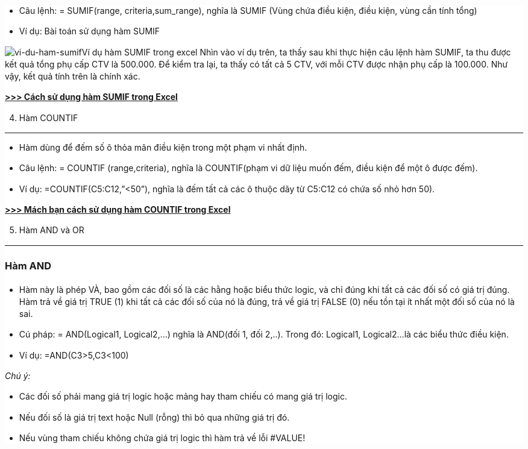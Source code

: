 * Câu lệnh: = SUMIF(range, criteria,sum\_range), nghĩa là SUMIF (Vùng chứa điều kiện, điều kiện, vùng cần tính tổng)

* Ví dụ: Bài toán sử dụng hàm SUMIF



![vi-du-ham-sumif](https://hddtvn.com/wp-content/uploads/2021/01/vi-du-ham-sumif.jpg)Ví dụ hàm SUMIF trong excel
Nhìn vào ví dụ trên, ta thấy sau khi thực hiện câu lệnh hàm SUMIF, ta thu được kết quả tổng phụ cấp CTV là 500.000. Để kiểm tra lại, ta thấy có tất cả 5 CTV, với mỗi CTV được nhận phụ cấp là 100.000. Như vậy, kết quả tính trên là chính xác.


[**>>> Cách sử dụng hàm SUMIF trong Excel**](#)


4. Hàm COUNTIF
--------------




* Hàm dùng để đếm số ô thỏa mãn điều kiện trong một phạm vi nhất định.

* Câu lệnh: = COUNTIF (range,criteria), nghĩa là COUNTIF(phạm vi dữ liệu muốn đếm, điều kiện để một ô được đếm).

* Ví dụ: =COUNTIF(C5:C12,”<50”), nghĩa là đếm tất cả các ô thuộc dãy từ C5:C12 có chứa số nhỏ hơn 50).



[**>>> Mách bạn cách sử dụng hàm COUNTIF trong Excel**](#)


5. Hàm AND và OR
----------------


### Hàm AND




* Hàm này là phép VÀ, bao gồm các đối số là các hằng hoặc biểu thức logic, và chỉ đúng khi tất cả các đối số có giá trị đúng. Hàm trả về giá trị TRUE (1) khi tất cả các đối số của nó là đúng, trả về giá trị FALSE (0) nếu tồn tại ít nhất một đối số của nó là sai.

* Cú pháp: = AND(Logical1, Logical2,…) nghĩa là AND(đối 1, đối 2,..). Trong đó: Logical1, Logical2…là các biểu thức điều kiện.

* Ví dụ: =AND(C3>5,C3<100)



*Chú ý:*




* Các đối số phải mang giá trị logic hoặc mảng hay tham chiếu có mang giá trị logic.

* Nếu đối số là giá trị text hoặc Null (rỗng) thì bỏ qua những giá trị đó.

* Nếu vùng tham chiếu không chứa giá trị logic thì hàm trả về lỗi #VALUE!
